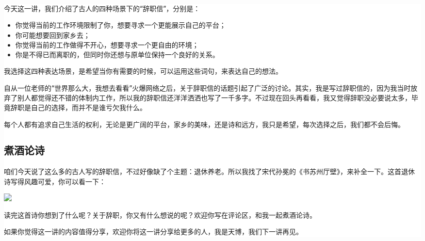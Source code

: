 今天这一讲，我们介绍了古人的四种场景下的“辞职信”，分别是：

*   你觉得当前的工作环境限制了你，想要寻求一个更能展示自己的平台；
*   你可能想要回到家乡去；
*   你觉得当前的工作做得不开心，想要寻求一个更自由的环境；
*   你是不得已而离职的，但同时你还想与原单位保持一个良好的关系。

我选择这四种表达场景，是希望当你有需要的时候，可以运用这些词句，来表达自己的想法。

自从一位老师的“世界那么大，我想去看看”火爆网络之后，关于辞职信的话题引起了广泛的讨论。其实，我是写过辞职信的，因为我当时放弃了别人都觉得还不错的体制内工作，所以我的辞职信还洋洋洒洒也写了一千多字。不过现在回头再看看，我又觉得辞职没必要说太多，毕竟辞职是自己的选择，而并不是谁亏欠我什么。

每个人都有追求自己生活的权利，无论是更广阔的平台，家乡的美味，还是诗和远方，我只是希望，每次选择之后，我们都不会后悔。

## **煮酒论诗**

咱们今天说了这么多的古人写的辞职信，不过好像缺了个主题：退休养老。所以我找了宋代孙冕的《书苏州厅壁》，来补全一下。这首退休诗写得风趣可爱，你可以看一下：

![](https://static001.geekbang.org/resource/image/49/93/49ea65c4158e960b543ab9fe7b484d93.jpg?wh=1920x1080)

读完这首诗你想到了什么呢？关于辞职，你又有什么想说的呢？欢迎你写在评论区，和我一起煮酒论诗。

如果你觉得这一讲的内容值得分享，欢迎你将这一讲分享给更多的人，我是天博，我们下一讲再见。
    